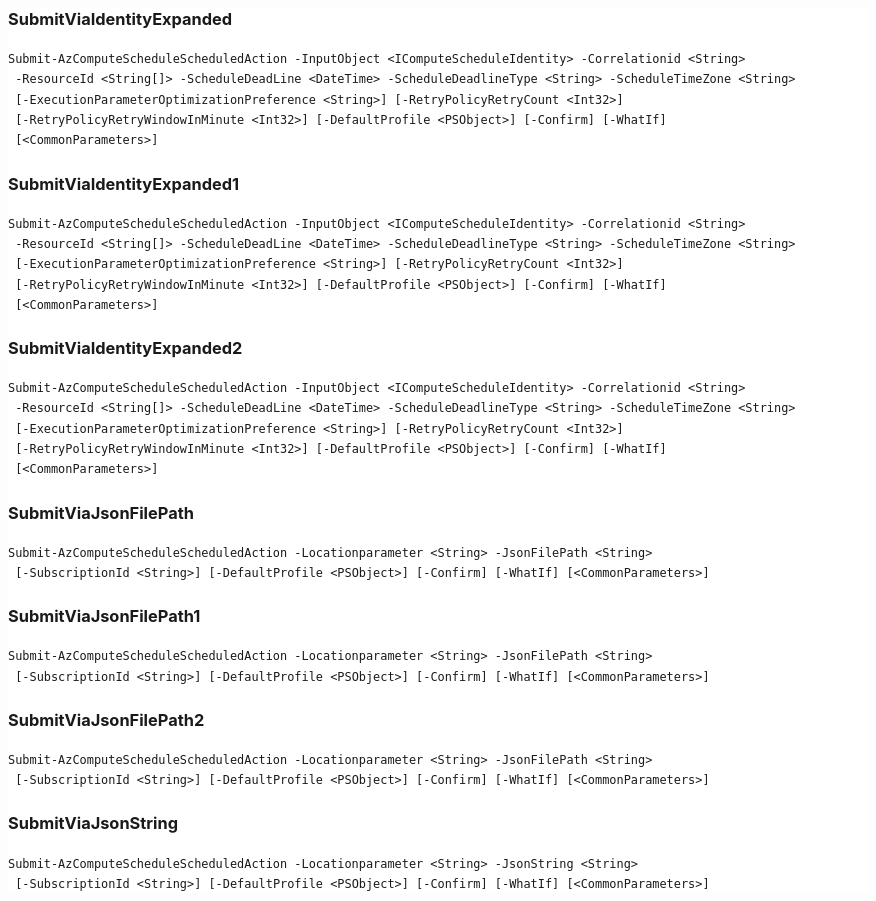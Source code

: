 ### SubmitViaIdentityExpanded
```
Submit-AzComputeScheduleScheduledAction -InputObject <IComputeScheduleIdentity> -Correlationid <String>
 -ResourceId <String[]> -ScheduleDeadLine <DateTime> -ScheduleDeadlineType <String> -ScheduleTimeZone <String>
 [-ExecutionParameterOptimizationPreference <String>] [-RetryPolicyRetryCount <Int32>]
 [-RetryPolicyRetryWindowInMinute <Int32>] [-DefaultProfile <PSObject>] [-Confirm] [-WhatIf]
 [<CommonParameters>]
```

### SubmitViaIdentityExpanded1
```
Submit-AzComputeScheduleScheduledAction -InputObject <IComputeScheduleIdentity> -Correlationid <String>
 -ResourceId <String[]> -ScheduleDeadLine <DateTime> -ScheduleDeadlineType <String> -ScheduleTimeZone <String>
 [-ExecutionParameterOptimizationPreference <String>] [-RetryPolicyRetryCount <Int32>]
 [-RetryPolicyRetryWindowInMinute <Int32>] [-DefaultProfile <PSObject>] [-Confirm] [-WhatIf]
 [<CommonParameters>]
```

### SubmitViaIdentityExpanded2
```
Submit-AzComputeScheduleScheduledAction -InputObject <IComputeScheduleIdentity> -Correlationid <String>
 -ResourceId <String[]> -ScheduleDeadLine <DateTime> -ScheduleDeadlineType <String> -ScheduleTimeZone <String>
 [-ExecutionParameterOptimizationPreference <String>] [-RetryPolicyRetryCount <Int32>]
 [-RetryPolicyRetryWindowInMinute <Int32>] [-DefaultProfile <PSObject>] [-Confirm] [-WhatIf]
 [<CommonParameters>]
```

### SubmitViaJsonFilePath
```
Submit-AzComputeScheduleScheduledAction -Locationparameter <String> -JsonFilePath <String>
 [-SubscriptionId <String>] [-DefaultProfile <PSObject>] [-Confirm] [-WhatIf] [<CommonParameters>]
```

### SubmitViaJsonFilePath1
```
Submit-AzComputeScheduleScheduledAction -Locationparameter <String> -JsonFilePath <String>
 [-SubscriptionId <String>] [-DefaultProfile <PSObject>] [-Confirm] [-WhatIf] [<CommonParameters>]
```

### SubmitViaJsonFilePath2
```
Submit-AzComputeScheduleScheduledAction -Locationparameter <String> -JsonFilePath <String>
 [-SubscriptionId <String>] [-DefaultProfile <PSObject>] [-Confirm] [-WhatIf] [<CommonParameters>]
```

### SubmitViaJsonString
```
Submit-AzComputeScheduleScheduledAction -Locationparameter <String> -JsonString <String>
 [-SubscriptionId <String>] [-DefaultProfile <PSObject>] [-Confirm] [-WhatIf] [<CommonParameters>]
```
